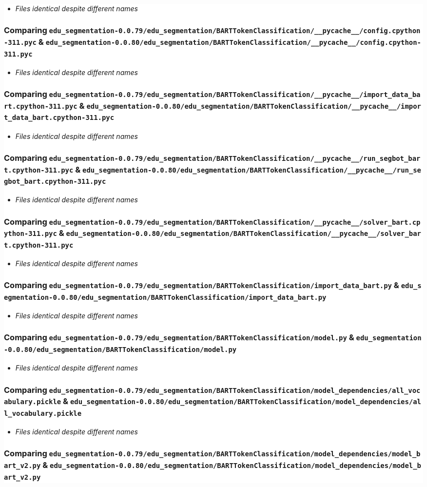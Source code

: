  * *Files identical despite different names*

### Comparing `edu_segmentation-0.0.79/edu_segmentation/BARTTokenClassification/__pycache__/config.cpython-311.pyc` & `edu_segmentation-0.0.80/edu_segmentation/BARTTokenClassification/__pycache__/config.cpython-311.pyc`

 * *Files identical despite different names*

### Comparing `edu_segmentation-0.0.79/edu_segmentation/BARTTokenClassification/__pycache__/import_data_bart.cpython-311.pyc` & `edu_segmentation-0.0.80/edu_segmentation/BARTTokenClassification/__pycache__/import_data_bart.cpython-311.pyc`

 * *Files identical despite different names*

### Comparing `edu_segmentation-0.0.79/edu_segmentation/BARTTokenClassification/__pycache__/run_segbot_bart.cpython-311.pyc` & `edu_segmentation-0.0.80/edu_segmentation/BARTTokenClassification/__pycache__/run_segbot_bart.cpython-311.pyc`

 * *Files identical despite different names*

### Comparing `edu_segmentation-0.0.79/edu_segmentation/BARTTokenClassification/__pycache__/solver_bart.cpython-311.pyc` & `edu_segmentation-0.0.80/edu_segmentation/BARTTokenClassification/__pycache__/solver_bart.cpython-311.pyc`

 * *Files identical despite different names*

### Comparing `edu_segmentation-0.0.79/edu_segmentation/BARTTokenClassification/import_data_bart.py` & `edu_segmentation-0.0.80/edu_segmentation/BARTTokenClassification/import_data_bart.py`

 * *Files identical despite different names*

### Comparing `edu_segmentation-0.0.79/edu_segmentation/BARTTokenClassification/model.py` & `edu_segmentation-0.0.80/edu_segmentation/BARTTokenClassification/model.py`

 * *Files identical despite different names*

### Comparing `edu_segmentation-0.0.79/edu_segmentation/BARTTokenClassification/model_dependencies/all_vocabulary.pickle` & `edu_segmentation-0.0.80/edu_segmentation/BARTTokenClassification/model_dependencies/all_vocabulary.pickle`

 * *Files identical despite different names*

### Comparing `edu_segmentation-0.0.79/edu_segmentation/BARTTokenClassification/model_dependencies/model_bart_v2.py` & `edu_segmentation-0.0.80/edu_segmentation/BARTTokenClassification/model_dependencies/model_bart_v2.py`
